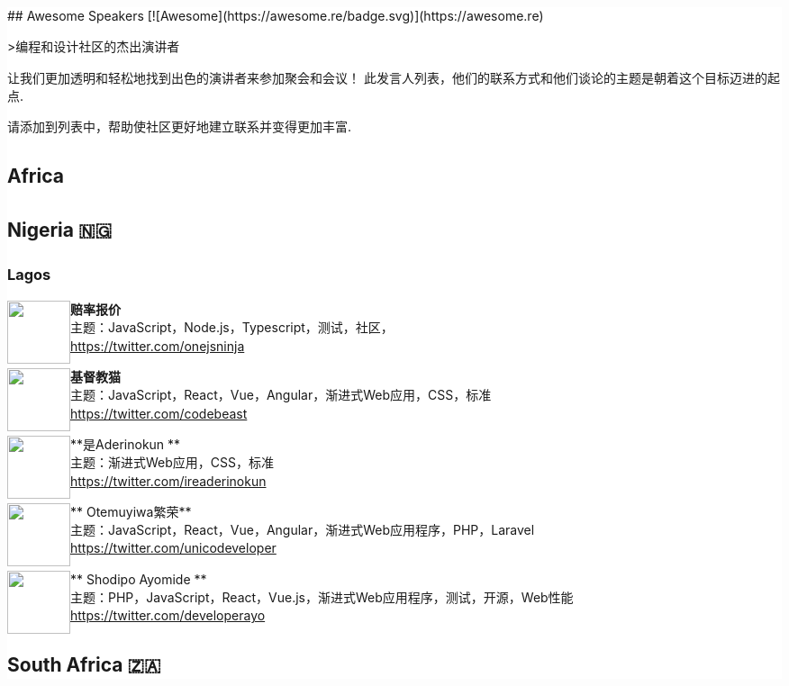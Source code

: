 <div class="github-widget" data-repo="karlhorky/awesome-speakers"></div>
<script async src="https://pagead2.googlesyndication.com/pagead/js/adsbygoogle.js"></script><ins class="adsbygoogle" style="display:block" data-ad-client="ca-pub-6890694312814945" data-ad-slot="5473692530" data-ad-format="auto"  data-full-width-responsive="true"></ins><script>(adsbygoogle = window.adsbygoogle || []).push({});</script>
## Awesome Speakers [![Awesome](https://awesome.re/badge.svg)](https://awesome.re)

&gt;编程和设计社区的杰出演讲者

 让我们更加透明和轻松地找到出色的演讲者来参加聚会和会议！  此发言人列表，他们的联系方式和他们谈论的主题是朝着这个目标迈进的起点.

请添加到列表中，帮助使社区更好地建立联系并变得更加丰富.



## Africa

## Nigeria 🇳🇬

### Lagos

<img src="https://twitter.com/onejsninja/profile_image?size=original" height="70px" width="70px" align="left" alt="" />

**赔率报价** \
主题：JavaScript，Node.js，Typescript，测试，社区，\
https://twitter.com/onejsninja

<img src="https://twitter.com/codebeast/profile_image?size=original" height="70px" width="70px" align="left" alt="" />

**基督教猫** \
主题：JavaScript，React，Vue，Angular，渐进式Web应用，CSS，标准\
https://twitter.com/codebeast

<img src="https://twitter.com/ireaderinokun/profile_image?size=original" height="70px" width="70px" align="left" alt="" />

**是Aderinokun ** \
主题：渐进式Web应用，CSS，标准\
https://twitter.com/ireaderinokun

<img src="https://twitter.com/unicodeveloper/profile_image?size=original" height="70px" width="70px" align="left" alt="" />

** Otemuyiwa繁荣** \
主题：JavaScript，React，Vue，Angular，渐进式Web应用程序，PHP，Laravel \
https://twitter.com/unicodeveloper

<img src="https://twitter.com/developerayo/profile_image?size=original" height="70px" width="70px" align="left" alt="" />

** Shodipo Ayomide ** \
主题：PHP，JavaScript，React，Vue.js，渐进式Web应用程序，测试，开源，Web性能\
https://twitter.com/developerayo

## South Africa 🇿🇦
